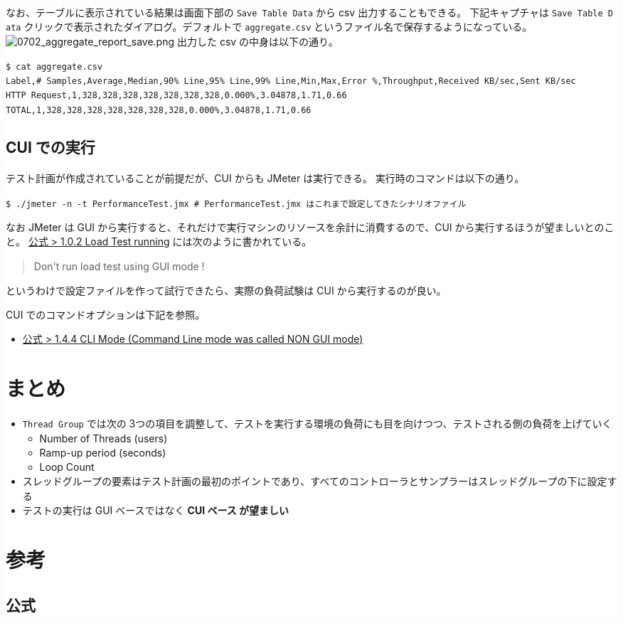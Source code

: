なお、テーブルに表示されている結果は画面下部の `Save Table Data` から csv 出力することもできる。
下記キャプチャは `Save Table Data` クリックで表示されたダイアログ。デフォルトで `aggregate.csv` というファイル名で保存するようになっている。
![0702_aggregate_report_save.png](https://qiita-image-store.s3.ap-northeast-1.amazonaws.com/0/193342/39ddbd3c-cfb6-e58b-6ff6-29c5d2c1f047.png)
出力した csv の中身は以下の通り。

```csv:統計情報
$ cat aggregate.csv
Label,# Samples,Average,Median,90% Line,95% Line,99% Line,Min,Max,Error %,Throughput,Received KB/sec,Sent KB/sec
HTTP Request,1,328,328,328,328,328,328,328,0.000%,3.04878,1.71,0.66
TOTAL,1,328,328,328,328,328,328,328,0.000%,3.04878,1.71,0.66
```



## CUI での実行

テスト計画が作成されていることが前提だが、CUI からも JMeter は実行できる。
実行時のコマンドは以下の通り。

```bash:CUIで試験を実施する
$ ./jmeter -n -t PerformanceTest.jmx # PerformanceTest.jmx はこれまで設定してきたシナリオファイル
```



なお JMeter は GUI から実行すると、それだけで実行マシンのリソースを余計に消費するので、CUI から実行するほうが望ましいとのこと。
[公式 > 1.0.2 Load Test running](https://jmeter.apache.org/usermanual/get-started.html#load_test_running) には次のように書かれている。

> Don't run load test using GUI mode !



というわけで設定ファイルを作って試行できたら、実際の負荷試験は CUI から実行するのが良い。

CUI でのコマンドオプションは下記を参照。

- [公式 > 1.4.4 CLI Mode (Command Line mode was called NON GUI mode)](https://jmeter.apache.org/usermanual/get-started.html#non_gui)



# まとめ

- `Thread Group` では次の 3つの項目を調整して、テストを実行する環境の負荷にも目を向けつつ、テストされる側の負荷を上げていく
  - Number of Threads (users)
  - Ramp-up period (seconds)
  - Loop Count
- スレッドグループの要素はテスト計画の最初のポイントであり、すべてのコントローラとサンプラーはスレッドグループの下に設定する
- テストの実行は GUI ベースではなく **CUI ベース が望ましい**



# 参考

## 公式
